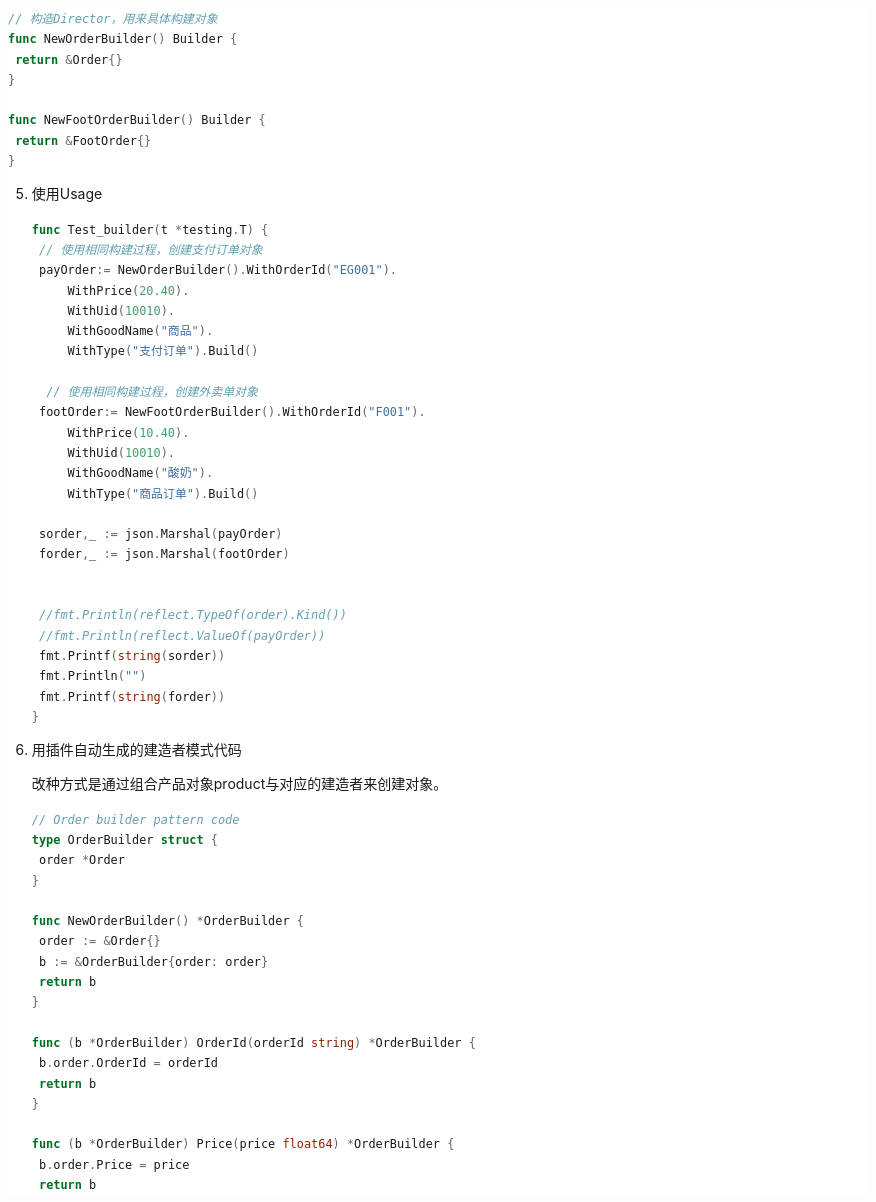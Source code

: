    ```go
   // 构造Director，用来具体构建对象
   func NewOrderBuilder() Builder {
   	return &Order{}
   }
   
   func NewFootOrderBuilder() Builder {
   	return &FootOrder{}
   }
   ```

   

5. 使用Usage

   ```go
   func Test_builder(t *testing.T) {
   	// 使用相同构建过程，创建支付订单对象
   	payOrder:= NewOrderBuilder().WithOrderId("EG001").
   		WithPrice(20.40).
   		WithUid(10010).
   		WithGoodName("商品").
   		WithType("支付订单").Build()
   
     // 使用相同构建过程，创建外卖单对象
   	footOrder:= NewFootOrderBuilder().WithOrderId("F001").
   		WithPrice(10.40).
   		WithUid(10010).
   		WithGoodName("酸奶").
   		WithType("商品订单").Build()
   
   	sorder,_ := json.Marshal(payOrder)
   	forder,_ := json.Marshal(footOrder)
   
   
   	//fmt.Println(reflect.TypeOf(order).Kind())
   	//fmt.Println(reflect.ValueOf(payOrder))
   	fmt.Printf(string(sorder))
   	fmt.Println("")
   	fmt.Printf(string(forder))
   }
   ```

   

6. 用插件自动生成的建造者模式代码

   改种方式是通过组合产品对象product与对应的建造者来创建对象。

   ```go
   // Order builder pattern code
   type OrderBuilder struct {
   	order *Order
   }
   
   func NewOrderBuilder() *OrderBuilder {
   	order := &Order{}
   	b := &OrderBuilder{order: order}
   	return b
   }
   
   func (b *OrderBuilder) OrderId(orderId string) *OrderBuilder {
   	b.order.OrderId = orderId
   	return b
   }
   
   func (b *OrderBuilder) Price(price float64) *OrderBuilder {
   	b.order.Price = price
   	return b
   ```
